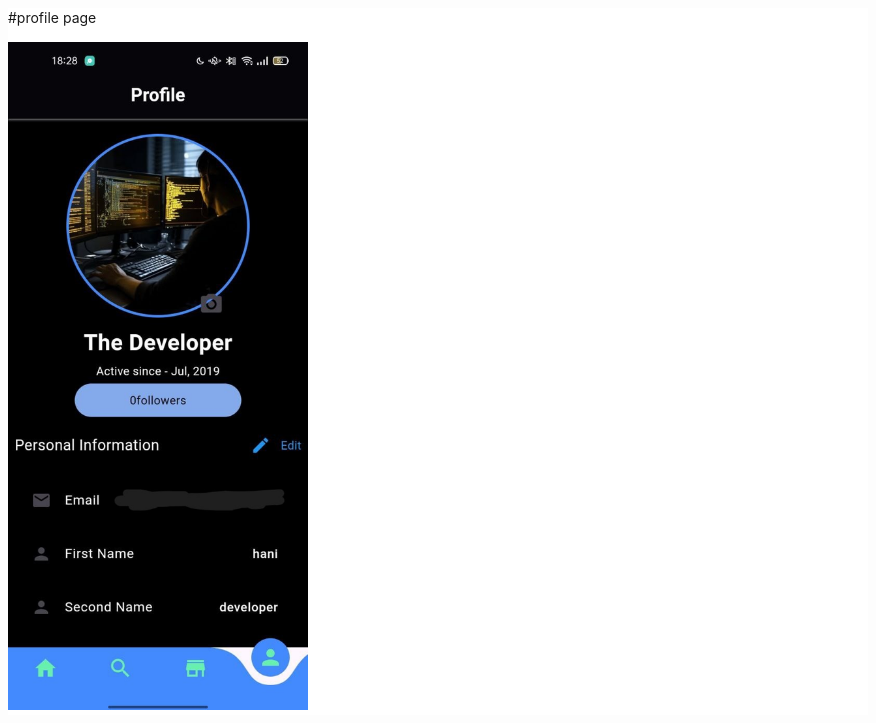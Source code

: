 #profile page

 <img src="https://github.com/0xPr0F3ss0r/Shop_online_app/blob/9c15f4a4d3cdea4619639cabfcf8b5e4610016e9/profile.jpg" width="300" alt="profile">
